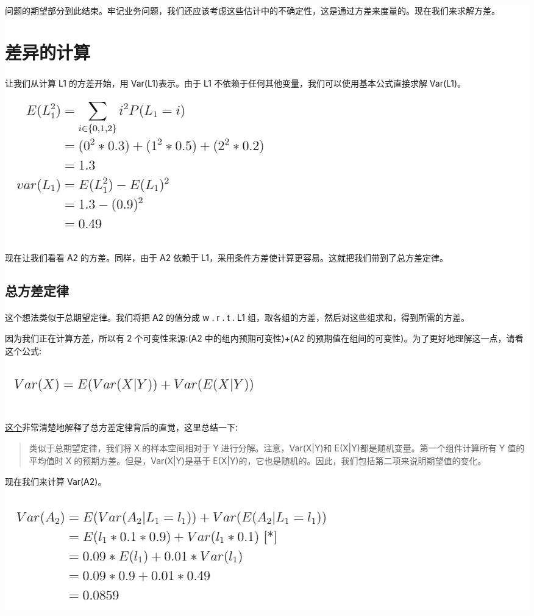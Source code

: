 问题的期望部分到此结束。牢记业务问题，我们还应该考虑这些估计中的不确定性，这是通过方差来度量的。现在我们来求解方差。

# 差异的计算

让我们从计算 L1 的方差开始，用 Var(L1)表示。由于 L1 不依赖于任何其他变量，我们可以使用基本公式直接求解 Var(L1)。

![](img/2d73e50e672ff73df0c3c7b29db92a5b.png)

现在让我们看看 A2 的方差。同样，由于 A2 依赖于 L1，采用条件方差使计算更容易。这就把我们带到了总方差定律。

## 总方差定律

这个想法类似于总期望定律。我们将把 A2 的值分成 w . r . t . L1 组，取各组的方差，然后对这些组求和，得到所需的方差。

因为我们正在计算方差，所以有 2 个可变性来源:(A2 中的组内预期可变性)+(A2 的预期值在组间的可变性)。为了更好地理解这一点，请看这个公式:

![](img/9f652c0103adbf2e37b8bc2a1670a0ac.png)

[这个](https://math.stackexchange.com/questions/1742578/law-of-total-variance-intuition)非常清楚地解释了总方差定律背后的直觉，这里总结一下:

> 类似于总期望定律，我们将 X 的样本空间相对于 Y 进行分解。注意，Var(X|Y)和 E(X|Y)都是随机变量。第一个组件计算所有 Y 值的平均值时 X 的预期方差。但是，Var(X|Y)是基于 E(X|Y)的，它也是随机的。因此，我们包括第二项来说明期望值的变化。

现在我们来计算 Var(A2)。

![](img/1055ebe584c1084a234eb4060c025715.png)
